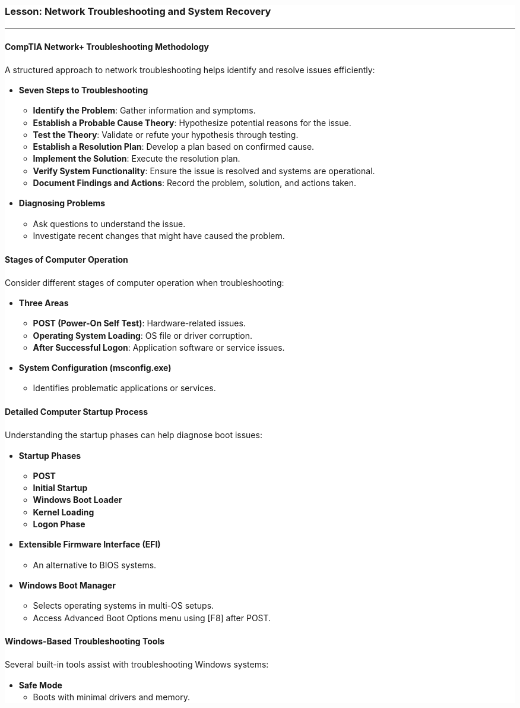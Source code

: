 
### Lesson: Network Troubleshooting and System Recovery

---

#### **CompTIA Network+ Troubleshooting Methodology**
A structured approach to network troubleshooting helps identify and resolve issues efficiently:

- **Seven Steps to Troubleshooting**
  - **Identify the Problem**: Gather information and symptoms.
  - **Establish a Probable Cause Theory**: Hypothesize potential reasons for the issue.
  - **Test the Theory**: Validate or refute your hypothesis through testing.
  - **Establish a Resolution Plan**: Develop a plan based on confirmed cause.
  - **Implement the Solution**: Execute the resolution plan.
  - **Verify System Functionality**: Ensure the issue is resolved and systems are operational.
  - **Document Findings and Actions**: Record the problem, solution, and actions taken.

- **Diagnosing Problems**
  - Ask questions to understand the issue.
  - Investigate recent changes that might have caused the problem.

#### **Stages of Computer Operation**
Consider different stages of computer operation when troubleshooting:

- **Three Areas**
  - **POST (Power-On Self Test)**: Hardware-related issues.
  - **Operating System Loading**: OS file or driver corruption.
  - **After Successful Logon**: Application software or service issues.

- **System Configuration (msconfig.exe)**
  - Identifies problematic applications or services.

#### **Detailed Computer Startup Process**
Understanding the startup phases can help diagnose boot issues:

- **Startup Phases**
  - **POST**
  - **Initial Startup**
  - **Windows Boot Loader**
  - **Kernel Loading**
  - **Logon Phase**

- **Extensible Firmware Interface (EFI)**
  - An alternative to BIOS systems.

- **Windows Boot Manager**
  - Selects operating systems in multi-OS setups.
  - Access Advanced Boot Options menu using [F8] after POST.

#### **Windows-Based Troubleshooting Tools**
Several built-in tools assist with troubleshooting Windows systems:

- **Safe Mode**
  - Boots with minimal drivers and memory.
